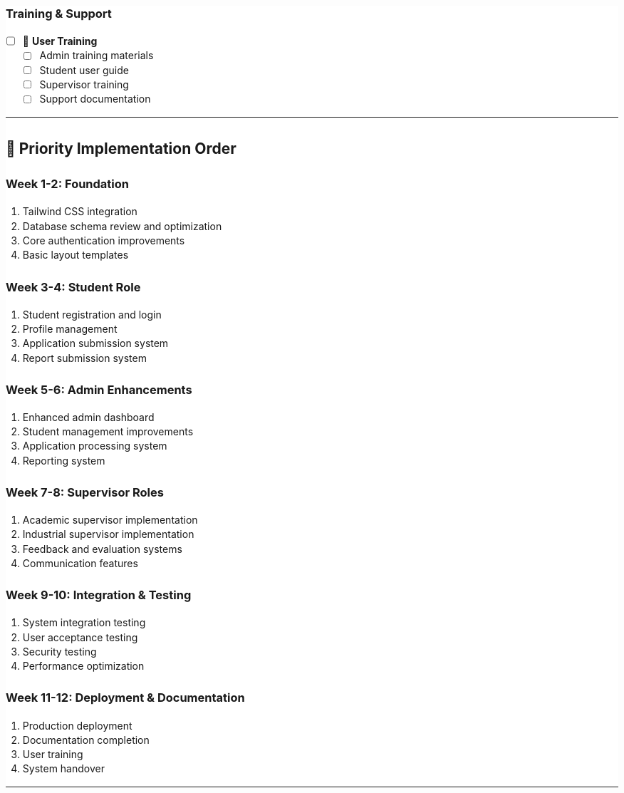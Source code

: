 ### Training & Support
- [ ] 🔄 **User Training**
  - [ ] Admin training materials
  - [ ] Student user guide
  - [ ] Supervisor training
  - [ ] Support documentation

---

## 🚀 **Priority Implementation Order**

### Week 1-2: Foundation
1. Tailwind CSS integration
2. Database schema review and optimization
3. Core authentication improvements
4. Basic layout templates

### Week 3-4: Student Role
1. Student registration and login
2. Profile management
3. Application submission system
4. Report submission system

### Week 5-6: Admin Enhancements
1. Enhanced admin dashboard
2. Student management improvements
3. Application processing system
4. Reporting system

### Week 7-8: Supervisor Roles
1. Academic supervisor implementation
2. Industrial supervisor implementation
3. Feedback and evaluation systems
4. Communication features

### Week 9-10: Integration & Testing
1. System integration testing
2. User acceptance testing
3. Security testing
4. Performance optimization

### Week 11-12: Deployment & Documentation
1. Production deployment
2. Documentation completion
3. User training
4. System handover

---
